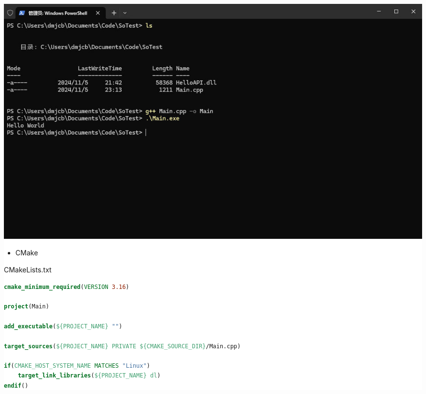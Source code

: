 ![](/Resource/Imgur/20241105_231632.jpg)

- CMake

CMakeLists.txt

```cmake
cmake_minimum_required(VERSION 3.16)
 
project(Main)

add_executable(${PROJECT_NAME} "")

target_sources(${PROJECT_NAME} PRIVATE ${CMAKE_SOURCE_DIR}/Main.cpp)

if(CMAKE_HOST_SYSTEM_NAME MATCHES "Linux")
    target_link_libraries(${PROJECT_NAME} dl)
endif()
```
